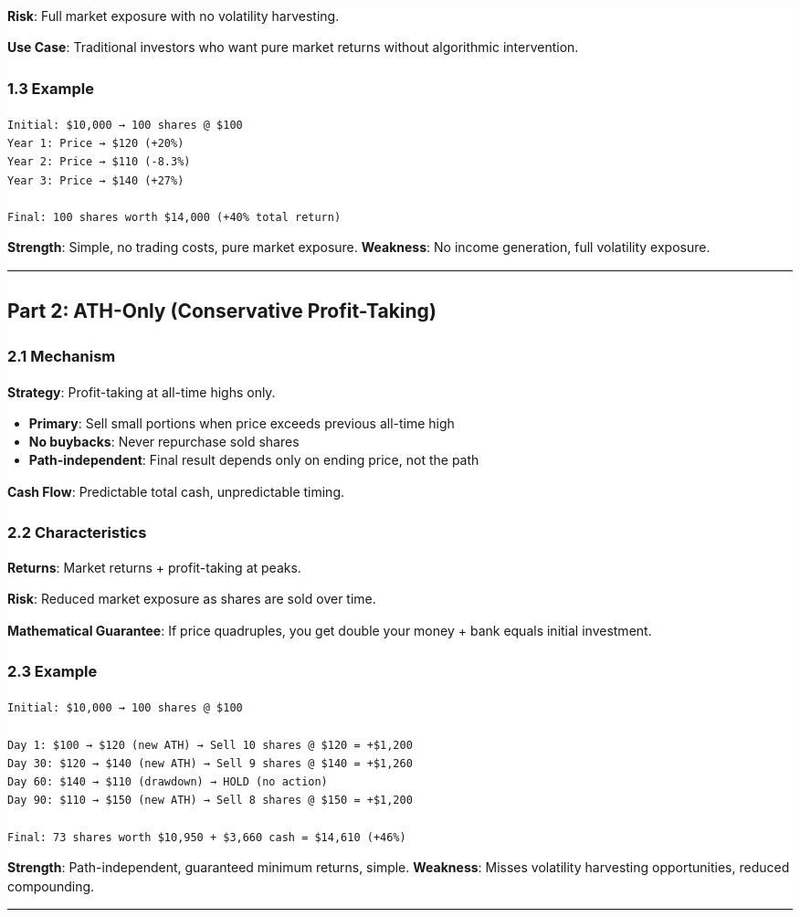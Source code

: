 **Risk**: Full market exposure with no volatility harvesting.

**Use Case**: Traditional investors who want pure market returns without algorithmic intervention.

### 1.3 Example

```
Initial: $10,000 → 100 shares @ $100
Year 1: Price → $120 (+20%)
Year 2: Price → $110 (-8.3%)
Year 3: Price → $140 (+27%)

Final: 100 shares worth $14,000 (+40% total return)
```

**Strength**: Simple, no trading costs, pure market exposure.
**Weakness**: No income generation, full volatility exposure.

---

## Part 2: ATH-Only (Conservative Profit-Taking)

### 2.1 Mechanism

**Strategy**: Profit-taking at all-time highs only.
- **Primary**: Sell small portions when price exceeds previous all-time high
- **No buybacks**: Never repurchase sold shares
- **Path-independent**: Final result depends only on ending price, not the path

**Cash Flow**: Predictable total cash, unpredictable timing.

### 2.2 Characteristics

**Returns**: Market returns + profit-taking at peaks.

**Risk**: Reduced market exposure as shares are sold over time.

**Mathematical Guarantee**: If price quadruples, you get double your money + bank equals initial investment.

### 2.3 Example

```
Initial: $10,000 → 100 shares @ $100

Day 1: $100 → $120 (new ATH) → Sell 10 shares @ $120 = +$1,200
Day 30: $120 → $140 (new ATH) → Sell 9 shares @ $140 = +$1,260
Day 60: $140 → $110 (drawdown) → HOLD (no action)
Day 90: $110 → $150 (new ATH) → Sell 8 shares @ $150 = +$1,200

Final: 73 shares worth $10,950 + $3,660 cash = $14,610 (+46%)
```

**Strength**: Path-independent, guaranteed minimum returns, simple.
**Weakness**: Misses volatility harvesting opportunities, reduced compounding.

---